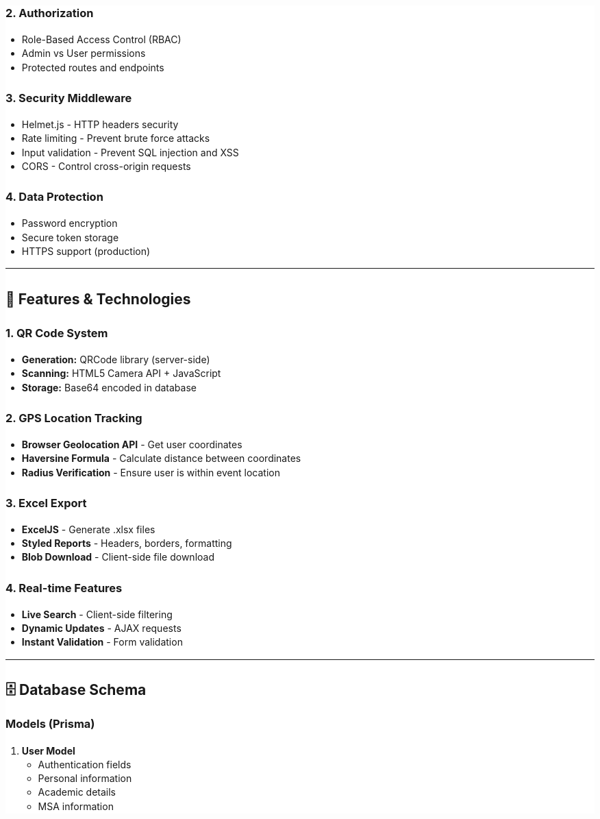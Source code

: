 ### **2. Authorization**
- Role-Based Access Control (RBAC)
- Admin vs User permissions
- Protected routes and endpoints

### **3. Security Middleware**
- Helmet.js - HTTP headers security
- Rate limiting - Prevent brute force attacks
- Input validation - Prevent SQL injection and XSS
- CORS - Control cross-origin requests

### **4. Data Protection**
- Password encryption
- Secure token storage
- HTTPS support (production)

---

## 📱 Features & Technologies

### **1. QR Code System**
- **Generation:** QRCode library (server-side)
- **Scanning:** HTML5 Camera API + JavaScript
- **Storage:** Base64 encoded in database

### **2. GPS Location Tracking**
- **Browser Geolocation API** - Get user coordinates
- **Haversine Formula** - Calculate distance between coordinates
- **Radius Verification** - Ensure user is within event location

### **3. Excel Export**
- **ExcelJS** - Generate .xlsx files
- **Styled Reports** - Headers, borders, formatting
- **Blob Download** - Client-side file download

### **4. Real-time Features**
- **Live Search** - Client-side filtering
- **Dynamic Updates** - AJAX requests
- **Instant Validation** - Form validation

---

## 🗄️ Database Schema

### **Models (Prisma)**
1. **User Model**
   - Authentication fields
   - Personal information
   - Academic details
   - MSA information
